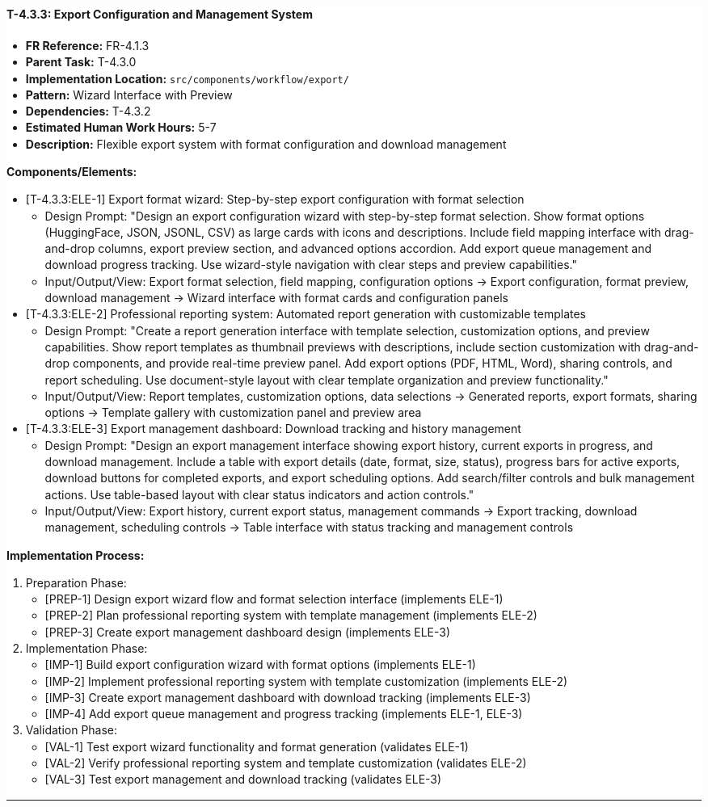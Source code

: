 #### T-4.3.3: Export Configuration and Management System
- **FR Reference:** FR-4.1.3
- **Parent Task:** T-4.3.0
- **Implementation Location:** `src/components/workflow/export/`
- **Pattern:** Wizard Interface with Preview
- **Dependencies:** T-4.3.2
- **Estimated Human Work Hours:** 5-7
- **Description:** Flexible export system with format configuration and download management

**Components/Elements:**
- [T-4.3.3:ELE-1] Export format wizard: Step-by-step export configuration with format selection
  - Design Prompt: "Design an export configuration wizard with step-by-step format selection. Show format options (HuggingFace, JSON, JSONL, CSV) as large cards with icons and descriptions. Include field mapping interface with drag-and-drop columns, export preview section, and advanced options accordion. Add export queue management and download progress tracking. Use wizard-style navigation with clear steps and preview capabilities."
  - Input/Output/View: Export format selection, field mapping, configuration options → Export configuration, format preview, download management → Wizard interface with format cards and configuration panels
- [T-4.3.3:ELE-2] Professional reporting system: Automated report generation with customizable templates
  - Design Prompt: "Create a report generation interface with template selection, customization options, and preview capabilities. Show report templates as thumbnail previews with descriptions, include section customization with drag-and-drop components, and provide real-time preview panel. Add export options (PDF, HTML, Word), sharing controls, and report scheduling. Use document-style layout with clear template organization and preview functionality."
  - Input/Output/View: Report templates, customization options, data selections → Generated reports, export formats, sharing options → Template gallery with customization panel and preview area
- [T-4.3.3:ELE-3] Export management dashboard: Download tracking and history management
  - Design Prompt: "Design an export management interface showing export history, current exports in progress, and download management. Include a table with export details (date, format, size, status), progress bars for active exports, download buttons for completed exports, and export scheduling options. Add search/filter controls and bulk management actions. Use table-based layout with clear status indicators and action controls."
  - Input/Output/View: Export history, current export status, management commands → Export tracking, download management, scheduling controls → Table interface with status tracking and management controls

**Implementation Process:**
1. Preparation Phase:
   - [PREP-1] Design export wizard flow and format selection interface (implements ELE-1)
   - [PREP-2] Plan professional reporting system with template management (implements ELE-2)
   - [PREP-3] Create export management dashboard design (implements ELE-3)
2. Implementation Phase:
   - [IMP-1] Build export configuration wizard with format options (implements ELE-1)
   - [IMP-2] Implement professional reporting system with template customization (implements ELE-2)
   - [IMP-3] Create export management dashboard with download tracking (implements ELE-3)
   - [IMP-4] Add export queue management and progress tracking (implements ELE-1, ELE-3)
3. Validation Phase:
   - [VAL-1] Test export wizard functionality and format generation (validates ELE-1)
   - [VAL-2] Verify professional reporting system and template customization (validates ELE-2)
   - [VAL-3] Test export management and download tracking (validates ELE-3)

---